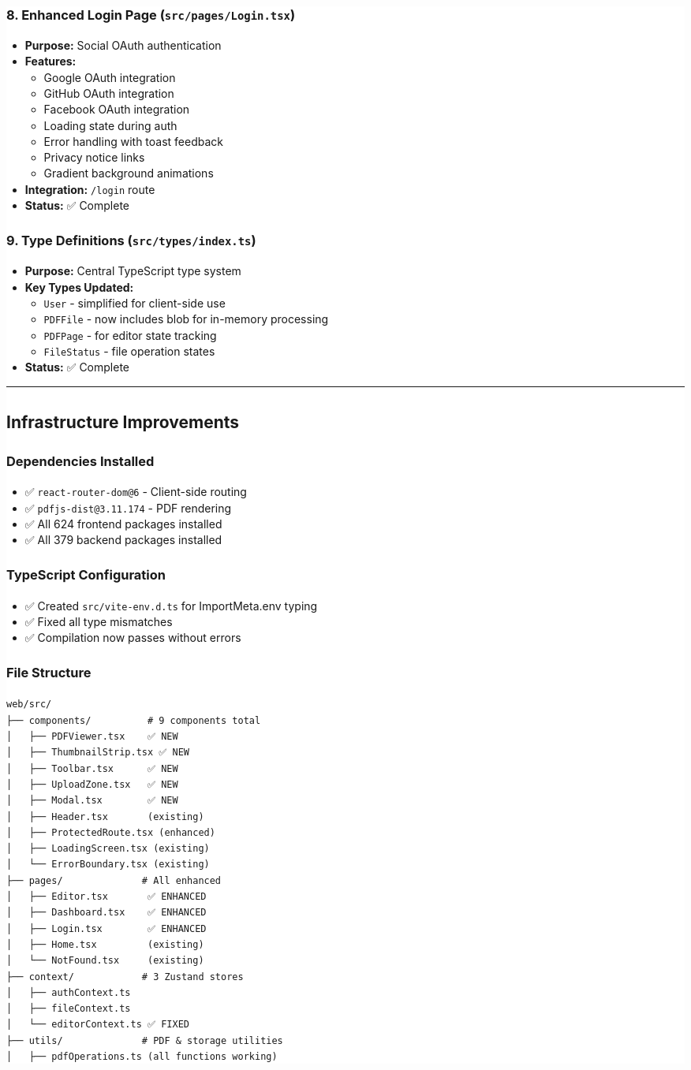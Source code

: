 ### 8. **Enhanced Login Page** (`src/pages/Login.tsx`)
- **Purpose:** Social OAuth authentication
- **Features:**
  - Google OAuth integration
  - GitHub OAuth integration  
  - Facebook OAuth integration
  - Loading state during auth
  - Error handling with toast feedback
  - Privacy notice links
  - Gradient background animations
- **Integration:** `/login` route
- **Status:** ✅ Complete

### 9. **Type Definitions** (`src/types/index.ts`)
- **Purpose:** Central TypeScript type system
- **Key Types Updated:**
  - `User` - simplified for client-side use
  - `PDFFile` - now includes blob for in-memory processing
  - `PDFPage` - for editor state tracking
  - `FileStatus` - file operation states
- **Status:** ✅ Complete

---

## Infrastructure Improvements

### Dependencies Installed
- ✅ `react-router-dom@6` - Client-side routing
- ✅ `pdfjs-dist@3.11.174` - PDF rendering
- ✅ All 624 frontend packages installed
- ✅ All 379 backend packages installed

### TypeScript Configuration
- ✅ Created `src/vite-env.d.ts` for ImportMeta.env typing
- ✅ Fixed all type mismatches
- ✅ Compilation now passes without errors

### File Structure
```
web/src/
├── components/          # 9 components total
│   ├── PDFViewer.tsx    ✅ NEW
│   ├── ThumbnailStrip.tsx ✅ NEW
│   ├── Toolbar.tsx      ✅ NEW
│   ├── UploadZone.tsx   ✅ NEW
│   ├── Modal.tsx        ✅ NEW
│   ├── Header.tsx       (existing)
│   ├── ProtectedRoute.tsx (enhanced)
│   ├── LoadingScreen.tsx (existing)
│   └── ErrorBoundary.tsx (existing)
├── pages/              # All enhanced
│   ├── Editor.tsx       ✅ ENHANCED
│   ├── Dashboard.tsx    ✅ ENHANCED
│   ├── Login.tsx        ✅ ENHANCED
│   ├── Home.tsx         (existing)
│   └── NotFound.tsx     (existing)
├── context/            # 3 Zustand stores
│   ├── authContext.ts
│   ├── fileContext.ts
│   └── editorContext.ts ✅ FIXED
├── utils/              # PDF & storage utilities
│   ├── pdfOperations.ts (all functions working)
```